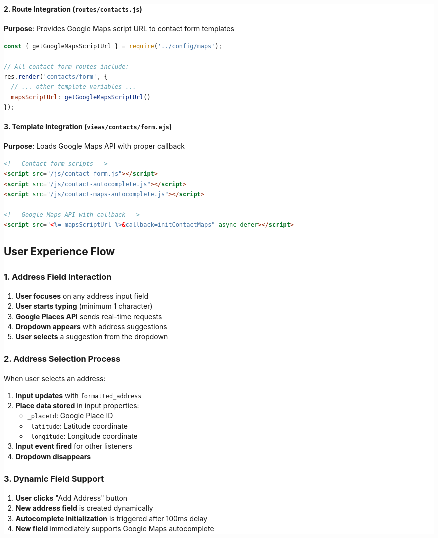#### 2. Route Integration (`routes/contacts.js`)
**Purpose**: Provides Google Maps script URL to contact form templates

```javascript
const { getGoogleMapsScriptUrl } = require('../config/maps');

// All contact form routes include:
res.render('contacts/form', {
  // ... other template variables ...
  mapsScriptUrl: getGoogleMapsScriptUrl()
});
```

#### 3. Template Integration (`views/contacts/form.ejs`)
**Purpose**: Loads Google Maps API with proper callback

```html
<!-- Contact form scripts -->
<script src="/js/contact-form.js"></script>
<script src="/js/contact-autocomplete.js"></script>
<script src="/js/contact-maps-autocomplete.js"></script>

<!-- Google Maps API with callback -->
<script src="<%= mapsScriptUrl %>&callback=initContactMaps" async defer></script>
```

## User Experience Flow

### 1. Address Field Interaction
1. **User focuses** on any address input field
2. **User starts typing** (minimum 1 character)
3. **Google Places API** sends real-time requests
4. **Dropdown appears** with address suggestions
5. **User selects** a suggestion from the dropdown

### 2. Address Selection Process
When user selects an address:
1. **Input updates** with `formatted_address`
2. **Place data stored** in input properties:
   - `_placeId`: Google Place ID
   - `_latitude`: Latitude coordinate
   - `_longitude`: Longitude coordinate
3. **Input event fired** for other listeners
4. **Dropdown disappears**

### 3. Dynamic Field Support
1. **User clicks** "Add Address" button
2. **New address field** is created dynamically
3. **Autocomplete initialization** is triggered after 100ms delay
4. **New field** immediately supports Google Maps autocomplete
